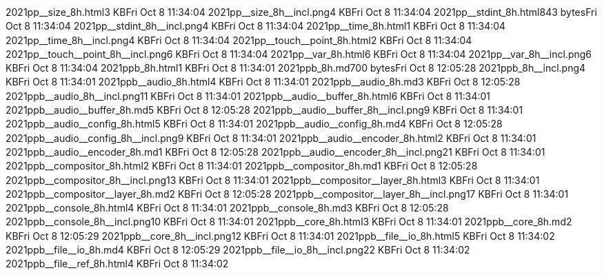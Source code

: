2021</td><td></td></tr><tr class="even"><td></td><td><span class="name">pp__size_8h.html</span></td><td>3 KB</td><td>Fri Oct 8 11:34:04 2021</td><td></td></tr><tr class="odd"><td></td><td><span class="name">pp__size_8h__incl.png</span></td><td>4 KB</td><td>Fri Oct 8 11:34:04 2021</td><td></td></tr><tr class="even"><td></td><td><span class="name">pp__stdint_8h.html</span></td><td>843 bytes</td><td>Fri Oct 8 11:34:04 2021</td><td></td></tr><tr class="odd"><td></td><td><span class="name">pp__stdint_8h__incl.png</span></td><td>4 KB</td><td>Fri Oct 8 11:34:04 2021</td><td></td></tr><tr class="even"><td></td><td><span class="name">pp__time_8h.html</span></td><td>1 KB</td><td>Fri Oct 8 11:34:04 2021</td><td></td></tr><tr class="odd"><td></td><td><span class="name">pp__time_8h__incl.png</span></td><td>4 KB</td><td>Fri Oct 8 11:34:04 2021</td><td></td></tr><tr class="even"><td></td><td><span class="name">pp__touch__point_8h.html</span></td><td>2 KB</td><td>Fri Oct 8 11:34:04 2021</td><td></td></tr><tr class="odd"><td></td><td><span class="name">pp__touch__point_8h__incl.png</span></td><td>6 KB</td><td>Fri Oct 8 11:34:04 2021</td><td></td></tr><tr class="even"><td></td><td><span class="name">pp__var_8h.html</span></td><td>6 KB</td><td>Fri Oct 8 11:34:04 2021</td><td></td></tr><tr class="odd"><td></td><td><span class="name">pp__var_8h__incl.png</span></td><td>6 KB</td><td>Fri Oct 8 11:34:04 2021</td><td></td></tr><tr class="even"><td></td><td><span class="name">ppb_8h.html</span></td><td>1 KB</td><td>Fri Oct 8 11:34:01 2021</td><td></td></tr><tr class="odd"><td></td><td><span class="name">ppb_8h.md</span></td><td>700 bytes</td><td>Fri Oct 8 12:05:28 2021</td><td></td></tr><tr class="even"><td></td><td><span class="name">ppb_8h__incl.png</span></td><td>4 KB</td><td>Fri Oct 8 11:34:01 2021</td><td></td></tr><tr class="odd"><td></td><td><span class="name">ppb__audio_8h.html</span></td><td>4 KB</td><td>Fri Oct 8 11:34:01 2021</td><td></td></tr><tr class="even"><td></td><td><span class="name">ppb__audio_8h.md</span></td><td>3 KB</td><td>Fri Oct 8 12:05:28 2021</td><td></td></tr><tr class="odd"><td></td><td><span class="name">ppb__audio_8h__incl.png</span></td><td>11 KB</td><td>Fri Oct 8 11:34:01 2021</td><td></td></tr><tr class="even"><td></td><td><span class="name">ppb__audio__buffer_8h.html</span></td><td>6 KB</td><td>Fri Oct 8 11:34:01 2021</td><td></td></tr><tr class="odd"><td></td><td><span class="name">ppb__audio__buffer_8h.md</span></td><td>5 KB</td><td>Fri Oct 8 12:05:28 2021</td><td></td></tr><tr class="even"><td></td><td><span class="name">ppb__audio__buffer_8h__incl.png</span></td><td>9 KB</td><td>Fri Oct 8 11:34:01 2021</td><td></td></tr><tr class="odd"><td></td><td><span class="name">ppb__audio__config_8h.html</span></td><td>5 KB</td><td>Fri Oct 8 11:34:01 2021</td><td></td></tr><tr class="even"><td></td><td><span class="name">ppb__audio__config_8h.md</span></td><td>4 KB</td><td>Fri Oct 8 12:05:28 2021</td><td></td></tr><tr class="odd"><td></td><td><span class="name">ppb__audio__config_8h__incl.png</span></td><td>9 KB</td><td>Fri Oct 8 11:34:01 2021</td><td></td></tr><tr class="even"><td></td><td><span class="name">ppb__audio__encoder_8h.html</span></td><td>2 KB</td><td>Fri Oct 8 11:34:01 2021</td><td></td></tr><tr class="odd"><td></td><td><span class="name">ppb__audio__encoder_8h.md</span></td><td>1 KB</td><td>Fri Oct 8 12:05:28 2021</td><td></td></tr><tr class="even"><td></td><td><span class="name">ppb__audio__encoder_8h__incl.png</span></td><td>21 KB</td><td>Fri Oct 8 11:34:01 2021</td><td></td></tr><tr class="odd"><td></td><td><span class="name">ppb__compositor_8h.html</span></td><td>2 KB</td><td>Fri Oct 8 11:34:01 2021</td><td></td></tr><tr class="even"><td></td><td><span class="name">ppb__compositor_8h.md</span></td><td>1 KB</td><td>Fri Oct 8 12:05:28 2021</td><td></td></tr><tr class="odd"><td></td><td><span class="name">ppb__compositor_8h__incl.png</span></td><td>13 KB</td><td>Fri Oct 8 11:34:01 2021</td><td></td></tr><tr class="even"><td></td><td><span class="name">ppb__compositor__layer_8h.html</span></td><td>3 KB</td><td>Fri Oct 8 11:34:01 2021</td><td></td></tr><tr class="odd"><td></td><td><span class="name">ppb__compositor__layer_8h.md</span></td><td>2 KB</td><td>Fri Oct 8 12:05:28 2021</td><td></td></tr><tr class="even"><td></td><td><span class="name">ppb__compositor__layer_8h__incl.png</span></td><td>17 KB</td><td>Fri Oct 8 11:34:01 2021</td><td></td></tr><tr class="odd"><td></td><td><span class="name">ppb__console_8h.html</span></td><td>4 KB</td><td>Fri Oct 8 11:34:01 2021</td><td></td></tr><tr class="even"><td></td><td><span class="name">ppb__console_8h.md</span></td><td>3 KB</td><td>Fri Oct 8 12:05:28 2021</td><td></td></tr><tr class="odd"><td></td><td><span class="name">ppb__console_8h__incl.png</span></td><td>10 KB</td><td>Fri Oct 8 11:34:01 2021</td><td></td></tr><tr class="even"><td></td><td><span class="name">ppb__core_8h.html</span></td><td>3 KB</td><td>Fri Oct 8 11:34:01 2021</td><td></td></tr><tr class="odd"><td></td><td><span class="name">ppb__core_8h.md</span></td><td>2 KB</td><td>Fri Oct 8 12:05:29 2021</td><td></td></tr><tr class="even"><td></td><td><span class="name">ppb__core_8h__incl.png</span></td><td>12 KB</td><td>Fri Oct 8 11:34:01 2021</td><td></td></tr><tr class="odd"><td></td><td><span class="name">ppb__file__io_8h.html</span></td><td>5 KB</td><td>Fri Oct 8 11:34:02 2021</td><td></td></tr><tr class="even"><td></td><td><span class="name">ppb__file__io_8h.md</span></td><td>4 KB</td><td>Fri Oct 8 12:05:29 2021</td><td></td></tr><tr class="odd"><td></td><td><span class="name">ppb__file__io_8h__incl.png</span></td><td>22 KB</td><td>Fri Oct 8 11:34:02 2021</td><td></td></tr><tr class="even"><td></td><td><span class="name">ppb__file__ref_8h.html</span></td><td>4 KB</td><td>Fri Oct 8 11:34:02